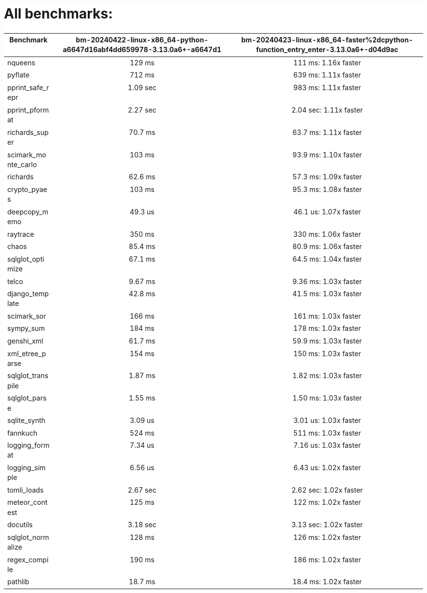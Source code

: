All benchmarks:
===============

| Benchmark               | bm-20240422-linux-x86_64-python-a6647d16abf4dd659978-3.13.0a6+-a6647d1 | bm-20240423-linux-x86_64-faster%2dcpython-function_entry_enter-3.13.0a6+-d04d9ac |
|-------------------------|:----------------------------------------------------------------------:|:--------------------------------------------------------------------------------:|
| nqueens                 | 129 ms                                                                 | 111 ms: 1.16x faster                                                             |
| pyflate                 | 712 ms                                                                 | 639 ms: 1.11x faster                                                             |
| pprint_safe_repr        | 1.09 sec                                                               | 983 ms: 1.11x faster                                                             |
| pprint_pformat          | 2.27 sec                                                               | 2.04 sec: 1.11x faster                                                           |
| richards_super          | 70.7 ms                                                                | 63.7 ms: 1.11x faster                                                            |
| scimark_monte_carlo     | 103 ms                                                                 | 93.9 ms: 1.10x faster                                                            |
| richards                | 62.6 ms                                                                | 57.3 ms: 1.09x faster                                                            |
| crypto_pyaes            | 103 ms                                                                 | 95.3 ms: 1.08x faster                                                            |
| deepcopy_memo           | 49.3 us                                                                | 46.1 us: 1.07x faster                                                            |
| raytrace                | 350 ms                                                                 | 330 ms: 1.06x faster                                                             |
| chaos                   | 85.4 ms                                                                | 80.9 ms: 1.06x faster                                                            |
| sqlglot_optimize        | 67.1 ms                                                                | 64.5 ms: 1.04x faster                                                            |
| telco                   | 9.67 ms                                                                | 9.36 ms: 1.03x faster                                                            |
| django_template         | 42.8 ms                                                                | 41.5 ms: 1.03x faster                                                            |
| scimark_sor             | 166 ms                                                                 | 161 ms: 1.03x faster                                                             |
| sympy_sum               | 184 ms                                                                 | 178 ms: 1.03x faster                                                             |
| genshi_xml              | 61.7 ms                                                                | 59.9 ms: 1.03x faster                                                            |
| xml_etree_parse         | 154 ms                                                                 | 150 ms: 1.03x faster                                                             |
| sqlglot_transpile       | 1.87 ms                                                                | 1.82 ms: 1.03x faster                                                            |
| sqlglot_parse           | 1.55 ms                                                                | 1.50 ms: 1.03x faster                                                            |
| sqlite_synth            | 3.09 us                                                                | 3.01 us: 1.03x faster                                                            |
| fannkuch                | 524 ms                                                                 | 511 ms: 1.03x faster                                                             |
| logging_format          | 7.34 us                                                                | 7.16 us: 1.03x faster                                                            |
| logging_simple          | 6.56 us                                                                | 6.43 us: 1.02x faster                                                            |
| tomli_loads             | 2.67 sec                                                               | 2.62 sec: 1.02x faster                                                           |
| meteor_contest          | 125 ms                                                                 | 122 ms: 1.02x faster                                                             |
| docutils                | 3.18 sec                                                               | 3.13 sec: 1.02x faster                                                           |
| sqlglot_normalize       | 128 ms                                                                 | 126 ms: 1.02x faster                                                             |
| regex_compile           | 190 ms                                                                 | 186 ms: 1.02x faster                                                             |
| pathlib                 | 18.7 ms                                                                | 18.4 ms: 1.02x faster                                                            |
